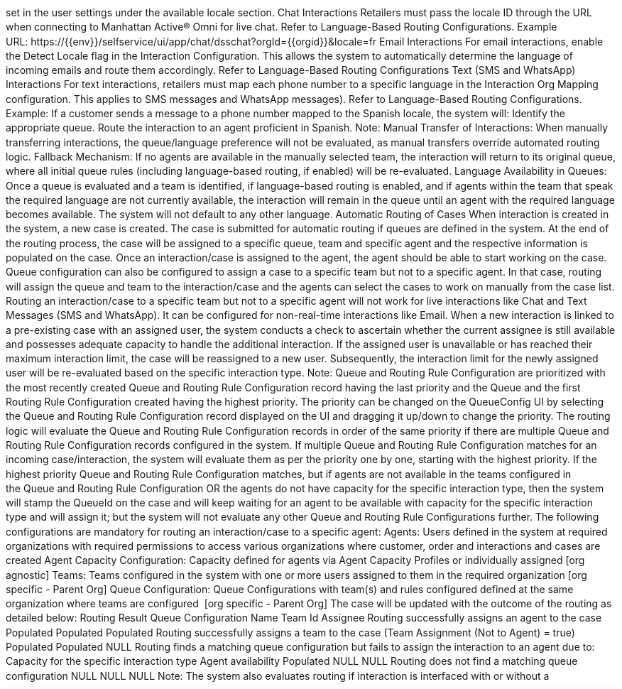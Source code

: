 set in the user settings under the available locale section. Chat Interactions Retailers must pass the locale ID through the URL when connecting to Manhattan Active® Omni for live chat. Refer to Language-Based Routing Configurations. Example URL: https://{{env}}/selfservice/ui/app/chat/dsschat?orgId={{orgid}}&locale=fr Email Interactions For email interactions, enable the Detect Locale flag in the Interaction Configuration. This allows the system to automatically determine the language of incoming emails and route them accordingly. Refer to Language-Based Routing Configurations Text (SMS and WhatsApp) Interactions For text interactions, retailers must map each phone number to a specific language in the Interaction Org Mapping configuration. This applies to SMS messages and WhatsApp messages). Refer to Language-Based Routing Configurations. Example: If a customer sends a message to a phone number mapped to the Spanish locale, the system will: Identify the appropriate queue. Route the interaction to an agent proficient in Spanish. Note: Manual Transfer of Interactions: When manually transferring interactions, the queue/language preference will not be evaluated, as manual transfers override automated routing logic. Fallback Mechanism: If no agents are available in the manually selected team, the interaction will return to its original queue, where all initial queue rules (including language-based routing, if enabled) will be re-evaluated. Language Availability in Queues: Once a queue is evaluated and a team is identified, if language-based routing is enabled, and if agents within the team that speak the required language are not currently available, the interaction will remain in the queue until an agent with the required language becomes available. The system will not default to any other language. Automatic Routing of Cases When interaction is created in the system, a new case is created. The case is submitted for automatic routing if queues are defined in the system. At the end of the routing process, the case will be assigned to a specific queue, team and specific agent and the respective information is populated on the case. Once an interaction/case is assigned to the agent, the agent should be able to start working on the case. Queue configuration can also be configured to assign a case to a specific team but not to a specific agent. In that case, routing will assign the queue and team to the interaction/case and the agents can select the cases to work on manually from the case list. Routing an interaction/case to a specific team but not to a specific agent will not work for live interactions like Chat and Text Messages (SMS and WhatsApp). It can be configured for non-real-time interactions like Email. When a new interaction is linked to a pre-existing case with an assigned user, the system conducts a check to ascertain whether the current assignee is still available and possesses adequate capacity to handle the additional interaction. If the assigned user is unavailable or has reached their maximum interaction limit, the case will be reassigned to a new user. Subsequently, the interaction limit for the newly assigned user will be re-evaluated based on the specific interaction type. Note: Queue and Routing Rule Configuration are prioritized with the most recently created Queue and Routing Rule Configuration record having the last priority and the Queue and the first Routing Rule Configuration created having the highest priority. The priority can be changed on the QueueConfig UI by selecting the Queue and Routing Rule Configuration record displayed on the UI and dragging it up/down to change the priority. The routing logic will evaluate the Queue and Routing Rule Configuration records in order of the same priority if there are multiple Queue and Routing Rule Configuration records configured in the system. If multiple Queue and Routing Rule Configuration matches for an incoming case/interaction, the system will evaluate them as per the priority one by one, starting with the highest priority. If the highest priority Queue and Routing Rule Configuration matches, but if agents are not available in the teams configured in the Queue and Routing Rule Configuration OR the agents do not have capacity for the specific interaction type, then the system will stamp the QueueId on the case and will keep waiting for an agent to be available with capacity for the specific interaction type and will assign it; but the system will not evaluate any other Queue and Routing Rule Configurations further. The following configurations are mandatory for routing an interaction/case to a specific agent: Agents: Users defined in the system at required organizations with required permissions to access various organizations where customer, order and interactions and cases are created Agent Capacity Configuration: Capacity defined for agents via Agent Capacity Profiles or individually assigned [org agnostic] Teams: Teams configured in the system with one or more users assigned to them in the required organization [org specific - Parent Org] Queue Configuration: Queue Configurations with team(s) and rules configured defined at the same organization where teams are configured  [org specific - Parent Org] The case will be updated with the outcome of the routing as detailed below: Routing Result Queue Configuration Name Team Id Assignee Routing successfully assigns an agent to the case Populated Populated Populated Routing successfully assigns a team to the case (Team Assignment (Not to Agent) = true) Populated Populated NULL Routing finds a matching queue configuration but fails to assign the interaction to an agent due to: Capacity for the specific interaction type Agent availability Populated NULL NULL Routing does not find a matching queue configuration NULL NULL NULL Note: The system also evaluates routing if interaction is interfaced with or without a